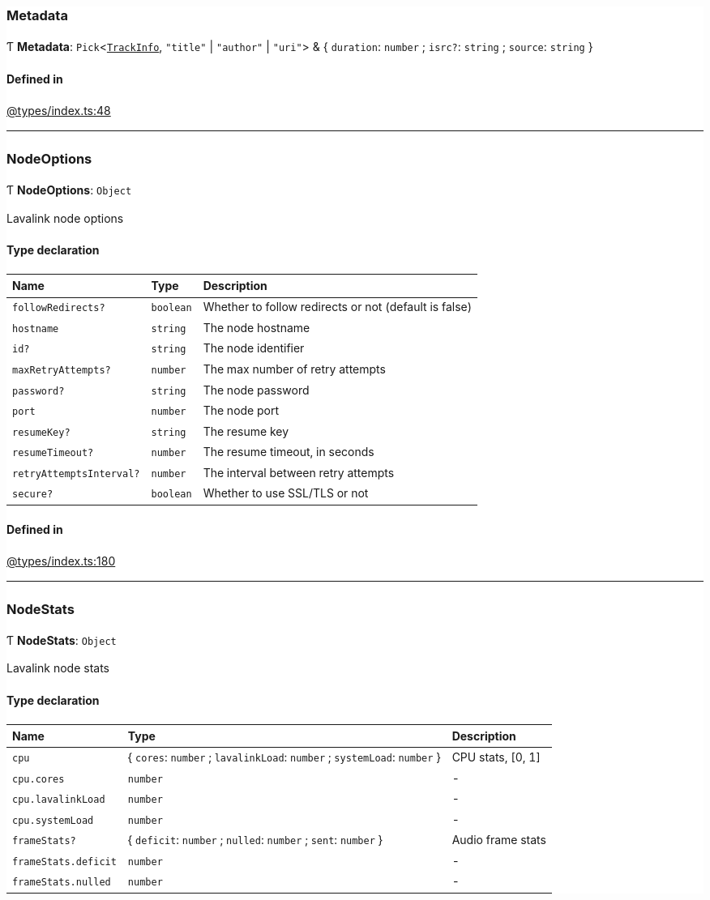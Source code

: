 ### Metadata

Ƭ **Metadata**: `Pick`<[`TrackInfo`](types.md#trackinfo), ``"title"`` \| ``"author"`` \| ``"uri"``\> & { `duration`: `number` ; `isrc?`: `string` ; `source`: `string`  }

#### Defined in

[@types/index.ts:48](https://github.com/hmes98318/LavaShark/blob/main/src/@types/index.ts#L48)

___

### NodeOptions

Ƭ **NodeOptions**: `Object`

Lavalink node options

#### Type declaration

| Name | Type | Description |
| :------ | :------ | :------ |
| `followRedirects?` | `boolean` | Whether to follow redirects or not (default is false) |
| `hostname` | `string` | The node hostname |
| `id?` | `string` | The node identifier |
| `maxRetryAttempts?` | `number` | The max number of retry attempts |
| `password?` | `string` | The node password |
| `port` | `number` | The node port |
| `resumeKey?` | `string` | The resume key |
| `resumeTimeout?` | `number` | The resume timeout, in seconds |
| `retryAttemptsInterval?` | `number` | The interval between retry attempts |
| `secure?` | `boolean` | Whether to use SSL/TLS or not |

#### Defined in

[@types/index.ts:180](https://github.com/hmes98318/LavaShark/blob/main/src/@types/index.ts#L180)

___

### NodeStats

Ƭ **NodeStats**: `Object`

Lavalink node stats

#### Type declaration

| Name | Type | Description |
| :------ | :------ | :------ |
| `cpu` | { `cores`: `number` ; `lavalinkLoad`: `number` ; `systemLoad`: `number`  } | CPU stats, [0, 1] |
| `cpu.cores` | `number` | - |
| `cpu.lavalinkLoad` | `number` | - |
| `cpu.systemLoad` | `number` | - |
| `frameStats?` | { `deficit`: `number` ; `nulled`: `number` ; `sent`: `number`  } | Audio frame stats |
| `frameStats.deficit` | `number` | - |
| `frameStats.nulled` | `number` | - |
